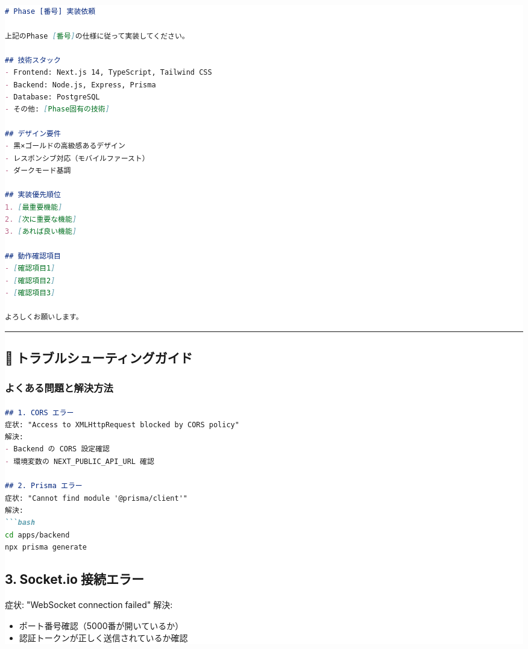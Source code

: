 ```markdown
# Phase [番号] 実装依頼

上記のPhase [番号]の仕様に従って実装してください。

## 技術スタック
- Frontend: Next.js 14, TypeScript, Tailwind CSS
- Backend: Node.js, Express, Prisma
- Database: PostgreSQL
- その他: [Phase固有の技術]

## デザイン要件
- 黒×ゴールドの高級感あるデザイン
- レスポンシブ対応（モバイルファースト）
- ダークモード基調

## 実装優先順位
1. [最重要機能]
2. [次に重要な機能]
3. [あれば良い機能]

## 動作確認項目
- [確認項目1]
- [確認項目2]
- [確認項目3]

よろしくお願いします。
```

---

## 📝 トラブルシューティングガイド

### よくある問題と解決方法

```markdown
## 1. CORS エラー
症状: "Access to XMLHttpRequest blocked by CORS policy"
解決: 
- Backend の CORS 設定確認
- 環境変数の NEXT_PUBLIC_API_URL 確認

## 2. Prisma エラー
症状: "Cannot find module '@prisma/client'"
解決:
```bash
cd apps/backend
npx prisma generate
```

## 3. Socket.io 接続エラー
症状: "WebSocket connection failed"
解決:
- ポート番号確認（5000番が開いているか）
- 認証トークンが正しく送信されているか確認

